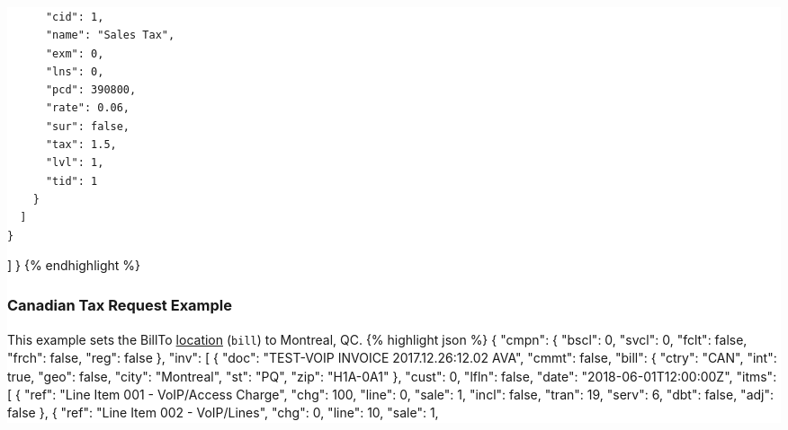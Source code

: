           "cid": 1,
          "name": "Sales Tax",
          "exm": 0,
          "lns": 0,
          "pcd": 390800,
          "rate": 0.06,
          "sur": false,
          "tax": 1.5,
          "lvl": 1,
          "tid": 1
        }
      ]
    }
  ]
}
{% endhighlight %}
    </div>
  </div>
</div>

<h3>Canadian Tax Request Example</h3>
This example sets the BillTo <a class="dev-guide-link" href="/communications/dev-guide_rest_v2/reference/location/">location</a> (<code>bill</code>) to Montreal, QC.
{% highlight json %}
{
  "cmpn": {
    "bscl": 0,
    "svcl": 0,
    "fclt": false,
    "frch": false,
    "reg": false
  },
  "inv": [
    {
      "doc": "TEST-VOIP INVOICE 2017.12.26:12.02 AVA",
      "cmmt": false,
      "bill": {
        "ctry": "CAN",
        "int": true,
        "geo": false,
        "city": "Montreal",
        "st": "PQ",
        "zip": "H1A-0A1"
      },
      "cust": 0,
      "lfln": false,
      "date": "2018-06-01T12:00:00Z",
      "itms": [
        {
          "ref": "Line Item 001 - VoIP/Access Charge",
          "chg": 100,
          "line": 0,
          "sale": 1,
          "incl": false,
          "tran": 19,
          "serv": 6,
          "dbt": false,
          "adj": false
        },
        {
          "ref": "Line Item 002 - VoIP/Lines",
          "chg": 0,
          "line": 10,
          "sale": 1,